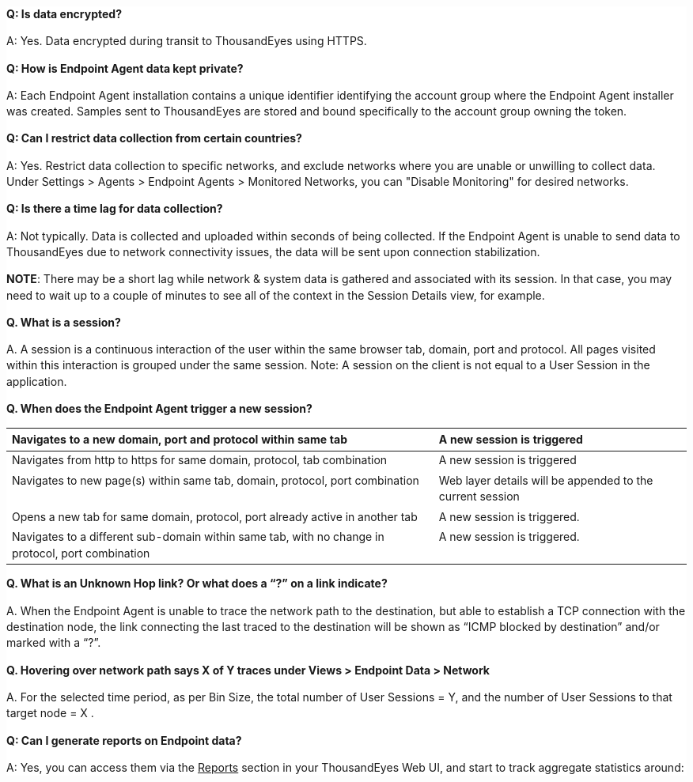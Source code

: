 **Q: Is data encrypted?**

A: Yes. Data encrypted during transit to ThousandEyes using HTTPS.

**Q: How is Endpoint Agent data kept private?**

A: Each Endpoint Agent installation contains a unique identifier identifying the account group where the Endpoint Agent installer was created.  Samples sent to ThousandEyes are stored and bound specifically to the account group owning the token.

**Q: Can I restrict data collection from certain countries?**

A: Yes.  Restrict data collection to specific networks, and exclude networks where you are unable or unwilling to collect data. Under Settings &gt; Agents &gt; Endpoint Agents &gt; Monitored Networks, you can "Disable Monitoring" for desired networks.

**Q: Is there a time lag for data collection?**

A: Not typically. Data is collected and uploaded within seconds of being collected. If the Endpoint Agent is unable to send data to ThousandEyes due to network connectivity issues, the data will be sent upon connection stabilization.

**NOTE**: There may be a short lag while network & system data is gathered and associated with its session. In that case, you may need to wait up to a couple of minutes to see all of the context in the Session Details view, for example.

**Q. What is a session?**

A. A session is a continuous interaction of the user within the same browser tab, domain, port and protocol. All pages visited within this interaction is grouped under the same session. Note: A session on the client is not equal to a User Session in the application.

**Q. When does the Endpoint Agent trigger a new session?**

| Navigates to a new domain, port and protocol within same tab | A new session is triggered |
| :--- | :--- |
| Navigates from http to https for same domain, protocol, tab combination | A new session is triggered |
| Navigates to new page\(s\) within same tab, domain, protocol, port combination | Web layer details will be appended to the current session |
| Opens a new tab for same domain, protocol, port already active in another tab | A new session is triggered. |
| Navigates to a different sub-domain within same tab, with no change in protocol, port combination | A new session is triggered. |

**Q. What is an Unknown Hop link? Or what does a “?” on a link indicate?**

A. When the Endpoint Agent is unable to trace the network path to the destination, but able to establish a TCP connection with the destination node, the link connecting the last traced to the destination will be shown as “ICMP blocked by destination” and/or marked with a “?”.

**Q. Hovering over network path says X of Y traces under Views &gt; Endpoint Data &gt; Network**

A. For the selected time period, as per Bin Size, the total number of User Sessions  = Y, and the number of User Sessions to that target node = X .

**Q: Can I generate reports on Endpoint data?**

A: Yes, you can access them via the [Reports](https://app.thousandeyes.com/reports/) section in your ThousandEyes Web UI, and start to track aggregate statistics around:
